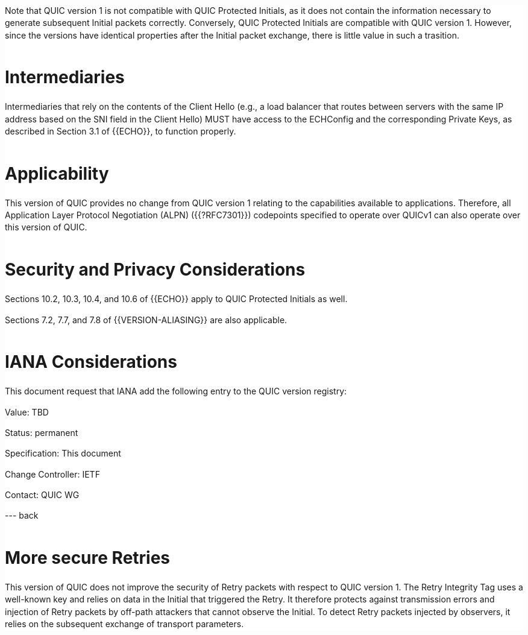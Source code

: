 Note that QUIC version 1 is not compatible with QUIC Protected Initials, as it
does not contain the information necessary to generate subsequent Initial
packets correctly. Conversely, QUIC Protected Initials are compatible with QUIC
version 1. However, since the versions have identical properties after the
Initial packet exchange, there is little value in such a trasition.

# Intermediaries

Intermediaries that rely on the contents of the Client Hello (e.g., a load
balancer that routes between servers with the same IP address based on the SNI
field in the Client Hello) MUST have access to the ECHConfig and the
corresponding Private Keys, as described in Section 3.1 of {{ECHO}}, to function
properly.

# Applicability

This version of QUIC provides no change from QUIC version 1 relating to the
capabilities available to applications. Therefore, all Application Layer
Protocol Negotiation (ALPN) ({{?RFC7301}}) codepoints specified to operate over
QUICv1 can also operate over this version of QUIC.

# Security and Privacy Considerations

Sections 10.2, 10.3, 10.4, and 10.6 of {{ECHO}} apply to QUIC Protected Initials
as well.

Sections 7.2, 7.7, and 7.8 of {{VERSION-ALIASING}} are also applicable.

# IANA Considerations

This document request that IANA add the following entry to the QUIC version
registry:

Value: TBD

Status: permanent

Specification: This document

Change Controller: IETF

Contact: QUIC WG

--- back

# More secure Retries

This version of QUIC does not improve the security of Retry packets with
respect to QUIC version 1. The Retry Integrity Tag uses a well-known key and
relies on data in the Initial that triggered the Retry. It therefore protects
against transmission errors and injection of Retry packets by off-path attackers
that cannot observe the Initial. To detect Retry packets injected by observers,
it relies on the subsequent exchange of transport parameters.
